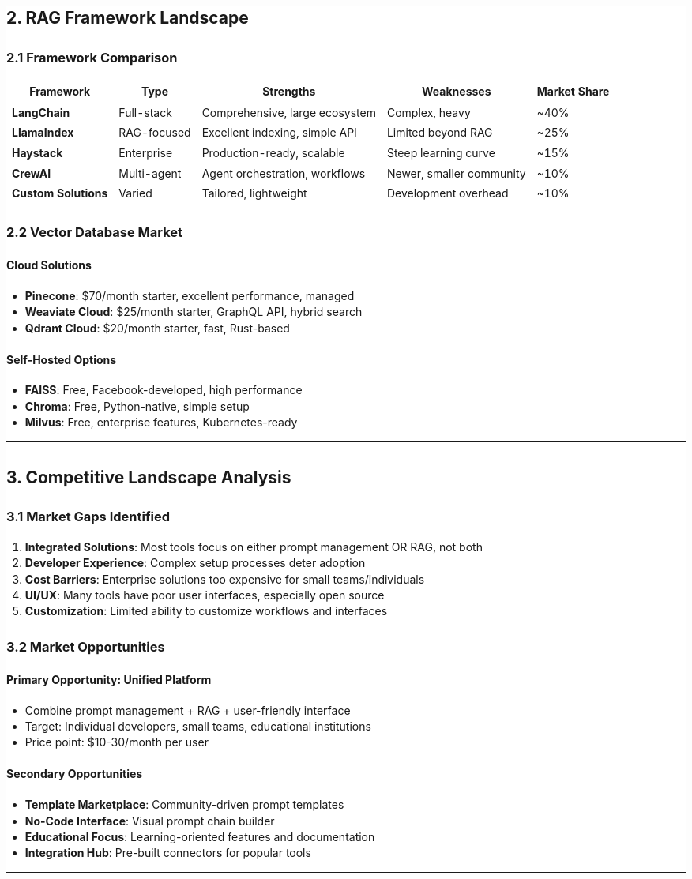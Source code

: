 
## 2. RAG Framework Landscape

### 2.1 Framework Comparison

| Framework | Type | Strengths | Weaknesses | Market Share |
|-----------|------|-----------|------------|--------------|
| **LangChain** | Full-stack | Comprehensive, large ecosystem | Complex, heavy | ~40% |
| **LlamaIndex** | RAG-focused | Excellent indexing, simple API | Limited beyond RAG | ~25% |
| **Haystack** | Enterprise | Production-ready, scalable | Steep learning curve | ~15% |
| **CrewAI** | Multi-agent | Agent orchestration, workflows | Newer, smaller community | ~10% |
| **Custom Solutions** | Varied | Tailored, lightweight | Development overhead | ~10% |

### 2.2 Vector Database Market

#### **Cloud Solutions**
- **Pinecone**: $70/month starter, excellent performance, managed
- **Weaviate Cloud**: $25/month starter, GraphQL API, hybrid search
- **Qdrant Cloud**: $20/month starter, fast, Rust-based

#### **Self-Hosted Options**
- **FAISS**: Free, Facebook-developed, high performance
- **Chroma**: Free, Python-native, simple setup
- **Milvus**: Free, enterprise features, Kubernetes-ready

---

## 3. Competitive Landscape Analysis

### 3.1 Market Gaps Identified

1. **Integrated Solutions**: Most tools focus on either prompt management OR RAG, not both
2. **Developer Experience**: Complex setup processes deter adoption
3. **Cost Barriers**: Enterprise solutions too expensive for small teams/individuals
4. **UI/UX**: Many tools have poor user interfaces, especially open source
5. **Customization**: Limited ability to customize workflows and interfaces

### 3.2 Market Opportunities

#### **Primary Opportunity: Unified Platform**
- Combine prompt management + RAG + user-friendly interface
- Target: Individual developers, small teams, educational institutions
- Price point: $10-30/month per user

#### **Secondary Opportunities**
- **Template Marketplace**: Community-driven prompt templates
- **No-Code Interface**: Visual prompt chain builder
- **Educational Focus**: Learning-oriented features and documentation
- **Integration Hub**: Pre-built connectors for popular tools

---